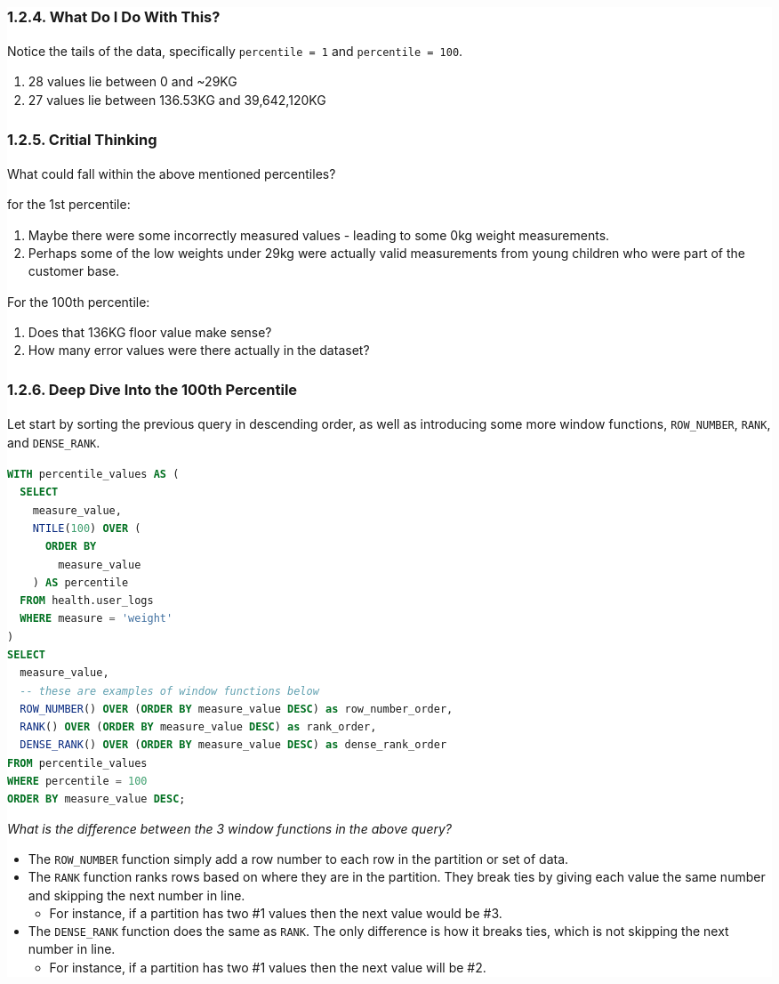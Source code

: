 ### 1.2.4. What Do I Do With This?

Notice the tails of the data, specifically `percentile = 1` and `percentile = 100`.

1. 28 values lie between 0 and ~29KG
2. 27 values lie between 136.53KG and 39,642,120KG

### 1.2.5. Critial Thinking

What could fall within the above mentioned percentiles?

for the 1st percentile:

1. Maybe there were some incorrectly measured values - leading to some 0kg weight measurements.
2. Perhaps some of the low weights under 29kg were actually valid measurements from young children who were part of the customer base.

For the 100th percentile:

1. Does that 136KG floor value make sense?
2. How many error values were there actually in the dataset?

### 1.2.6. Deep Dive Into the 100th Percentile

Let start by sorting the previous query in descending order, as well as introducing some more window functions, `ROW_NUMBER`, `RANK`, and `DENSE_RANK`. 

```sql
WITH percentile_values AS (
  SELECT
    measure_value,
    NTILE(100) OVER (
      ORDER BY
        measure_value
    ) AS percentile
  FROM health.user_logs
  WHERE measure = 'weight'
)
SELECT
  measure_value,
  -- these are examples of window functions below
  ROW_NUMBER() OVER (ORDER BY measure_value DESC) as row_number_order,
  RANK() OVER (ORDER BY measure_value DESC) as rank_order,
  DENSE_RANK() OVER (ORDER BY measure_value DESC) as dense_rank_order
FROM percentile_values
WHERE percentile = 100
ORDER BY measure_value DESC;
```

*What is the difference between the 3 window functions in the above query?*

* The `ROW_NUMBER` function simply add a row number to each row in the partition or set of data.
* The `RANK` function ranks rows based on where they are in the partition. They break ties by giving each value the same number and skipping the next number in line.
  * For instance, if a partition has two #1 values then the next value would be #3.
* The `DENSE_RANK` function does the same as `RANK`. The only difference is how it breaks ties, which is not skipping the next number in line.
  * For instance, if a partition has two #1 values then the next value will be #2.
